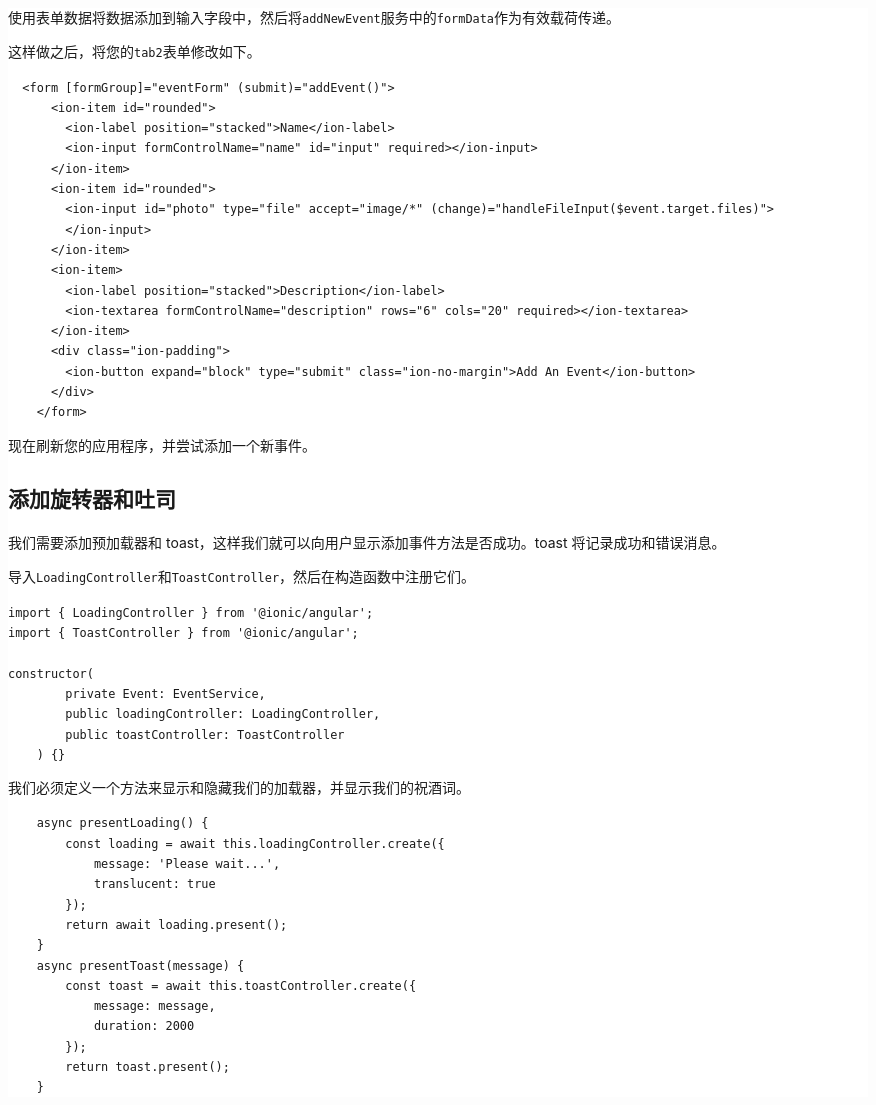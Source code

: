 使用表单数据将数据添加到输入字段中，然后将`addNewEvent`服务中的`formData`作为有效载荷传递。

这样做之后，将您的`tab2`表单修改如下。

```
  <form [formGroup]="eventForm" (submit)="addEvent()">
      <ion-item id="rounded">
        <ion-label position="stacked">Name</ion-label>
        <ion-input formControlName="name" id="input" required></ion-input>
      </ion-item>
      <ion-item id="rounded">
        <ion-input id="photo" type="file" accept="image/*" (change)="handleFileInput($event.target.files)">
        </ion-input>
      </ion-item>
      <ion-item>
        <ion-label position="stacked">Description</ion-label>
        <ion-textarea formControlName="description" rows="6" cols="20" required></ion-textarea>
      </ion-item>
      <div class="ion-padding">
        <ion-button expand="block" type="submit" class="ion-no-margin">Add An Event</ion-button>
      </div>
    </form>

```

现在刷新您的应用程序，并尝试添加一个新事件。

## 添加旋转器和吐司

我们需要添加预加载器和 toast，这样我们就可以向用户显示添加事件方法是否成功。toast 将记录成功和错误消息。

导入`LoadingController`和`ToastController`，然后在构造函数中注册它们。

```
import { LoadingController } from '@ionic/angular';
import { ToastController } from '@ionic/angular';

constructor(
        private Event: EventService,
        public loadingController: LoadingController,
        public toastController: ToastController
    ) {}

```

我们必须定义一个方法来显示和隐藏我们的加载器，并显示我们的祝酒词。

```
    async presentLoading() {
        const loading = await this.loadingController.create({
            message: 'Please wait...',
            translucent: true
        });
        return await loading.present();
    }
    async presentToast(message) {
        const toast = await this.toastController.create({
            message: message,
            duration: 2000
        });
        return toast.present();
    }

```
